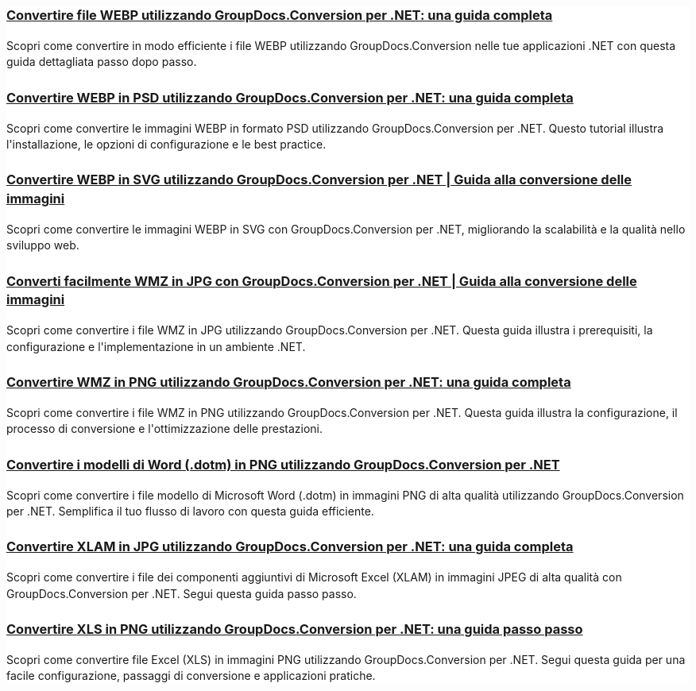 ### [Convertire file WEBP utilizzando GroupDocs.Conversion per .NET: una guida completa](./convert-webp-files-groupdocs-dotnet/)
Scopri come convertire in modo efficiente i file WEBP utilizzando GroupDocs.Conversion nelle tue applicazioni .NET con questa guida dettagliata passo dopo passo.

### [Convertire WEBP in PSD utilizzando GroupDocs.Conversion per .NET: una guida completa](./convert-webp-to-psd-groupdocs-net/)
Scopri come convertire le immagini WEBP in formato PSD utilizzando GroupDocs.Conversion per .NET. Questo tutorial illustra l'installazione, le opzioni di configurazione e le best practice.

### [Convertire WEBP in SVG utilizzando GroupDocs.Conversion per .NET | Guida alla conversione delle immagini](./convert-webp-svg-groupdocs-dotnet/)
Scopri come convertire le immagini WEBP in SVG con GroupDocs.Conversion per .NET, migliorando la scalabilità e la qualità nello sviluppo web.

### [Converti facilmente WMZ in JPG con GroupDocs.Conversion per .NET | Guida alla conversione delle immagini](./convert-wmz-to-jpg-groupdocs-dotnet/)
Scopri come convertire i file WMZ in JPG utilizzando GroupDocs.Conversion per .NET. Questa guida illustra i prerequisiti, la configurazione e l'implementazione in un ambiente .NET.

### [Convertire WMZ in PNG utilizzando GroupDocs.Conversion per .NET: una guida completa](./convert-wmz-to-png-groupdocs-dotnet/)
Scopri come convertire i file WMZ in PNG utilizzando GroupDocs.Conversion per .NET. Questa guida illustra la configurazione, il processo di conversione e l'ottimizzazione delle prestazioni.

### [Convertire i modelli di Word (.dotm) in PNG utilizzando GroupDocs.Conversion per .NET](./convert-dotm-to-png-groupdocs-conversion-net/)
Scopri come convertire i file modello di Microsoft Word (.dotm) in immagini PNG di alta qualità utilizzando GroupDocs.Conversion per .NET. Semplifica il tuo flusso di lavoro con questa guida efficiente.

### [Convertire XLAM in JPG utilizzando GroupDocs.Conversion per .NET: una guida completa](./convert-xlam-jpg-groupdocs-conversion-net/)
Scopri come convertire i file dei componenti aggiuntivi di Microsoft Excel (XLAM) in immagini JPEG di alta qualità con GroupDocs.Conversion per .NET. Segui questa guida passo passo.

### [Convertire XLS in PNG utilizzando GroupDocs.Conversion per .NET: una guida passo passo](./convert-xls-to-png-groupdocs-conversion-net/)
Scopri come convertire file Excel (XLS) in immagini PNG utilizzando GroupDocs.Conversion per .NET. Segui questa guida per una facile configurazione, passaggi di conversione e applicazioni pratiche.
